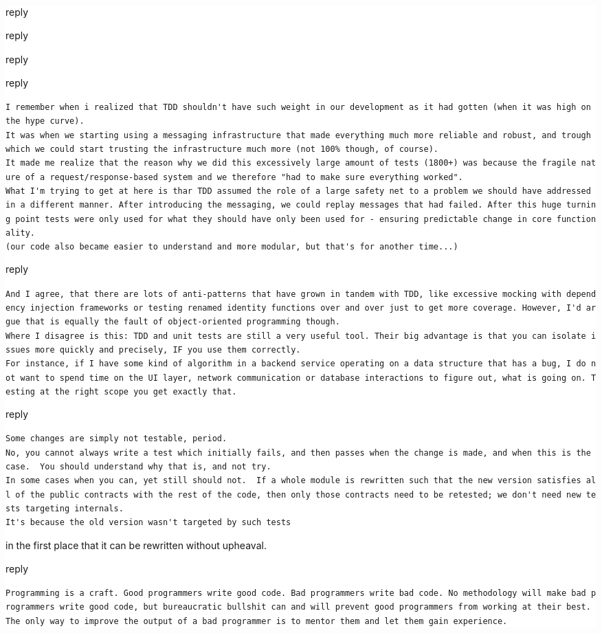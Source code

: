 reply

  
    
reply

  
    
reply

  
    
reply

  
    I remember when i realized that TDD shouldn't have such weight in our development as it had gotten (when it was high on the hype curve).  
    It was when we starting using a messaging infrastructure that made everything much more reliable and robust, and trough which we could start trusting the infrastructure much more (not 100% though, of course).  
    It made me realize that the reason why we did this excessively large amount of tests (1800+) was because the fragile nature of a request/response-based system and we therefore "had to make sure everything worked".  
    What I'm trying to get at here is thar TDD assumed the role of a large safety net to a problem we should have addressed in a different manner. After introducing the messaging, we could replay messages that had failed. After this huge turning point tests were only used for what they should have only been used for - ensuring predictable change in core functionality.  
    (our code also became easier to understand and more modular, but that's for another time...)  
    
reply

  
    And I agree, that there are lots of anti-patterns that have grown in tandem with TDD, like excessive mocking with dependency injection frameworks or testing renamed identity functions over and over just to get more coverage. However, I'd argue that is equally the fault of object-oriented programming though.  
    Where I disagree is this: TDD and unit tests are still a very useful tool. Their big advantage is that you can isolate issues more quickly and precisely, IF you use them correctly.  
    For instance, if I have some kind of algorithm in a backend service operating on a data structure that has a bug, I do not want to spend time on the UI layer, network communication or database interactions to figure out, what is going on. Testing at the right scope you get exactly that.  
    
reply

  
    Some changes are simply not testable, period.  
    No, you cannot always write a test which initially fails, and then passes when the change is made, and when this is the case.  You should understand why that is, and not try.  
    In some cases when you can, yet still should not.  If a whole module is rewritten such that the new version satisfies all of the public contracts with the rest of the code, then only those contracts need to be retested; we don't need new tests targeting internals.  
    It's because the old version wasn't targeted by such tests 
in the first place that it can be rewritten without upheaval.  
    
reply

  
    Programming is a craft. Good programmers write good code. Bad programmers write bad code. No methodology will make bad programmers write good code, but bureaucratic bullshit can and will prevent good programmers from working at their best. The only way to improve the output of a bad programmer is to mentor them and let them gain experience.  
    